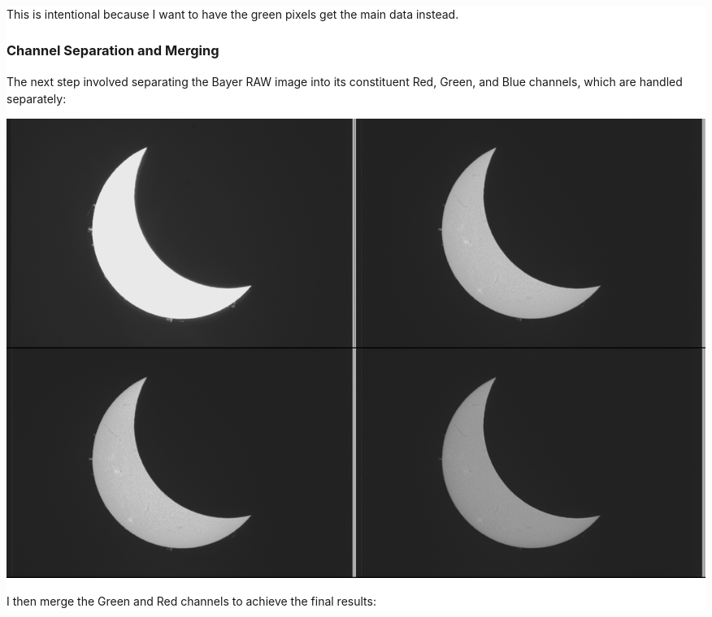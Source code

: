 This is intentional because I want to have the green pixels get the main data instead.

### Channel Separation and Merging
The next step involved separating the Bayer RAW image into its constituent Red, Green, and Blue channels, which are handled separately:

![Bayer Channels Separated](/assets/images/Solareclipse2024/CINEPI_24-04-08_1117_C00050_000000000_RGGB.jpg)

I then merge the Green and Red channels to achieve the final results:
